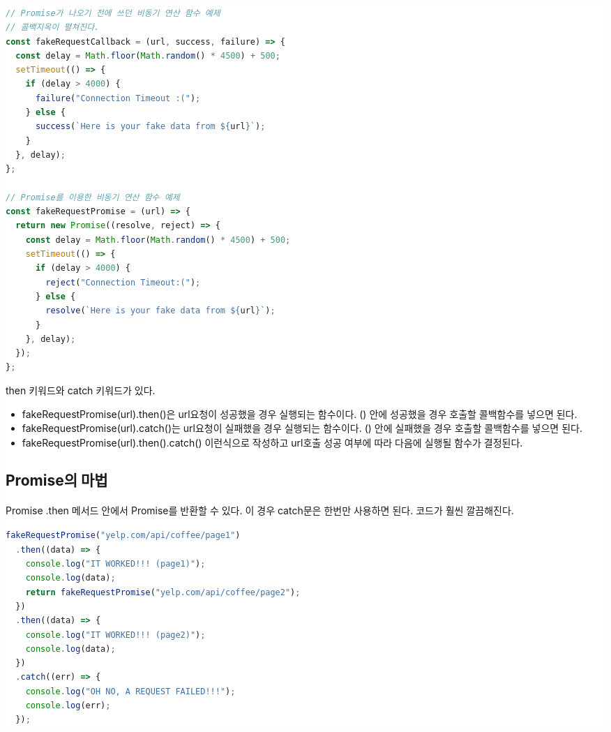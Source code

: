 ```js
// Promise가 나오기 전에 쓰던 비동기 연산 함수 예제
// 콜백지옥이 펼쳐진다.
const fakeRequestCallback = (url, success, failure) => {
  const delay = Math.floor(Math.random() * 4500) + 500;
  setTimeout(() => {
    if (delay > 4000) {
      failure("Connection Timeout :(");
    } else {
      success(`Here is your fake data from ${url}`);
    }
  }, delay);
};

// Promise를 이용한 비동기 연산 함수 예제
const fakeRequestPromise = (url) => {
  return new Promise((resolve, reject) => {
    const delay = Math.floor(Math.random() * 4500) + 500;
    setTimeout(() => {
      if (delay > 4000) {
        reject("Connection Timeout:(");
      } else {
        resolve(`Here is your fake data from ${url}`);
      }
    }, delay);
  });
};
```

then 키워드와 catch 키워드가 있다.

- fakeRequestPromise(url).then()은 url요청이 성공했을 경우 실행되는 함수이다. () 안에 성공했을 경우 호출할 콜백함수를 넣으면 된다.
- fakeRequestPromise(url).catch()는 url요청이 실패했을 경우 실행되는 함수이다. () 안에 실패했을 경우 호출할 콜백함수를 넣으면 된다.
- fakeRequestPromise(url).then().catch() 이런식으로 작성하고 url호출 성공 여부에 따라 다음에 실행될 함수가 결정된다.

## Promise의 마법

Promise .then 메서드 안에서 Promise를 반환할 수 있다. 이 경우 catch문은 한번만 사용하면 된다. 코드가 훨씬 깔끔해진다.

```js
fakeRequestPromise("yelp.com/api/coffee/page1")
  .then((data) => {
    console.log("IT WORKED!!! (page1)");
    console.log(data);
    return fakeRequestPromise("yelp.com/api/coffee/page2");
  })
  .then((data) => {
    console.log("IT WORKED!!! (page2)");
    console.log(data);
  })
  .catch((err) => {
    console.log("OH NO, A REQUEST FAILED!!!");
    console.log(err);
  });
```
